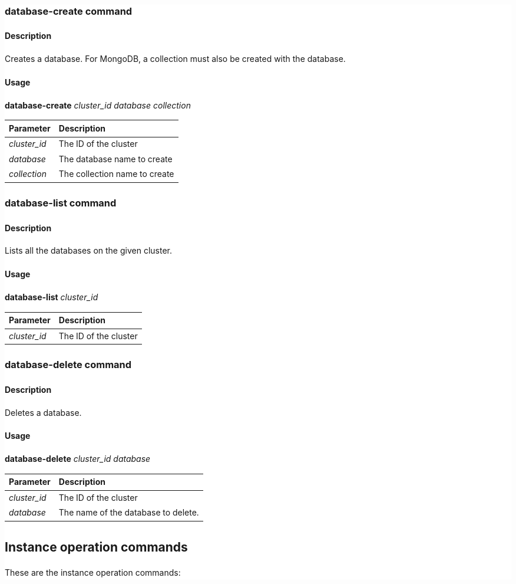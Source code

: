 ### database-create command

#### Description

Creates a database. For MongoDB, a collection must also be created with the database.

#### Usage

**database-create** *cluster_id* *database* *collection*

| Parameter        |  Description                 |
| :--------------- |  :---------------------------|
| *cluster_id*     |  The ID of the cluster       |
| *database*       |  The database name to create |
| *collection*     |  The collection name to create |


### database-list command

#### Description

Lists all the databases on the given cluster.

#### Usage

**database-list** *cluster_id*

| Parameter        |  Description                 |
| :--------------- |  :---------------------------|
| *cluster_id*     |  The ID of the cluster       |


### database-delete command

#### Description

Deletes a database.

#### Usage

**database-delete** *cluster_id* *database*

| Parameter        |  Description                 |
| :--------------- |  :---------------------------|
| *cluster_id*     |  The ID of the cluster       |
| *database*       |  The name of the database to delete. |



## Instance operation commands

These are the instance operation commands:
